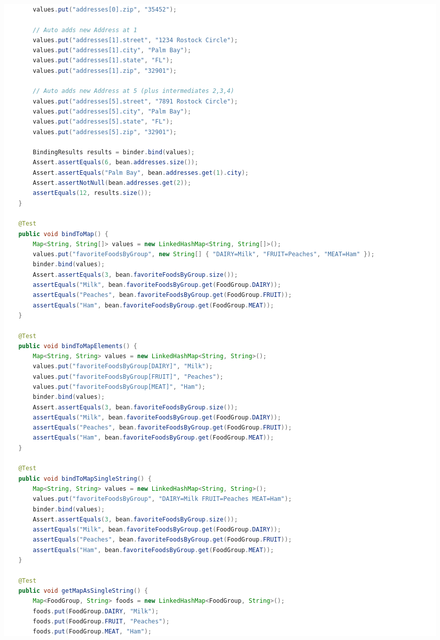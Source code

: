 ```java
		values.put("addresses[0].zip", "35452");

		// Auto adds new Address at 1
		values.put("addresses[1].street", "1234 Rostock Circle");
		values.put("addresses[1].city", "Palm Bay");
		values.put("addresses[1].state", "FL");
		values.put("addresses[1].zip", "32901");

		// Auto adds new Address at 5 (plus intermediates 2,3,4)
		values.put("addresses[5].street", "7891 Rostock Circle");
		values.put("addresses[5].city", "Palm Bay");
		values.put("addresses[5].state", "FL");
		values.put("addresses[5].zip", "32901");

		BindingResults results = binder.bind(values);
		Assert.assertEquals(6, bean.addresses.size());
		Assert.assertEquals("Palm Bay", bean.addresses.get(1).city);
		Assert.assertNotNull(bean.addresses.get(2));
		assertEquals(12, results.size());
	}

	@Test
	public void bindToMap() {
		Map<String, String[]> values = new LinkedHashMap<String, String[]>();
		values.put("favoriteFoodsByGroup", new String[] { "DAIRY=Milk", "FRUIT=Peaches", "MEAT=Ham" });
		binder.bind(values);
		Assert.assertEquals(3, bean.favoriteFoodsByGroup.size());
		assertEquals("Milk", bean.favoriteFoodsByGroup.get(FoodGroup.DAIRY));
		assertEquals("Peaches", bean.favoriteFoodsByGroup.get(FoodGroup.FRUIT));
		assertEquals("Ham", bean.favoriteFoodsByGroup.get(FoodGroup.MEAT));
	}

	@Test
	public void bindToMapElements() {
		Map<String, String> values = new LinkedHashMap<String, String>();
		values.put("favoriteFoodsByGroup[DAIRY]", "Milk");
		values.put("favoriteFoodsByGroup[FRUIT]", "Peaches");
		values.put("favoriteFoodsByGroup[MEAT]", "Ham");
		binder.bind(values);
		Assert.assertEquals(3, bean.favoriteFoodsByGroup.size());
		assertEquals("Milk", bean.favoriteFoodsByGroup.get(FoodGroup.DAIRY));
		assertEquals("Peaches", bean.favoriteFoodsByGroup.get(FoodGroup.FRUIT));
		assertEquals("Ham", bean.favoriteFoodsByGroup.get(FoodGroup.MEAT));
	}

	@Test
	public void bindToMapSingleString() {
		Map<String, String> values = new LinkedHashMap<String, String>();
		values.put("favoriteFoodsByGroup", "DAIRY=Milk FRUIT=Peaches MEAT=Ham");
		binder.bind(values);
		Assert.assertEquals(3, bean.favoriteFoodsByGroup.size());
		assertEquals("Milk", bean.favoriteFoodsByGroup.get(FoodGroup.DAIRY));
		assertEquals("Peaches", bean.favoriteFoodsByGroup.get(FoodGroup.FRUIT));
		assertEquals("Ham", bean.favoriteFoodsByGroup.get(FoodGroup.MEAT));
	}

	@Test
	public void getMapAsSingleString() {
		Map<FoodGroup, String> foods = new LinkedHashMap<FoodGroup, String>();
		foods.put(FoodGroup.DAIRY, "Milk");
		foods.put(FoodGroup.FRUIT, "Peaches");
		foods.put(FoodGroup.MEAT, "Ham");
```